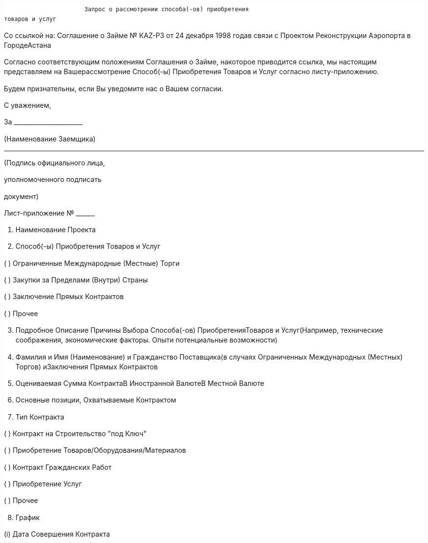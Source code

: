                            Запрос о рассмотрении способа(-ов) приобретения                                                          товаров и услуг

Со ссылкой на: Соглашение о Займе № КАZ-РЗ от 24 декабря 1998 годав связи с Проектом Реконструкции Аэропорта в ГородеАстана

Согласно соответствующим положениям Соглашения о Займе, накоторое приводится ссылка, мы настоящим представляем на Вашерассмотрение Способ(-ы) Приобретения Товаров и Услуг согласно листу-приложению.

Будем признательны, если Вы уведомите нас о Вашем согласии.

С уважением,

За ______________________

(Наименование Заемщика)

_________________________

(Подпись официального лица,

уполномоченного подписать

документ)

Лист-приложение № ______

1. Наименование Проекта

2. Способ(-ы) Приобретения Товаров и Услуг

( ) Ограниченные Международные (Местные) Торги

( ) Закупки за Пределами (Внутри) Страны

( ) Заключение Прямых Контрактов

( ) Прочее

3. Подробное Описание Причины Выбора Способа(-ов) ПриобретенияТоваров и Услуг(Например, технические соображения, экономические факторы. Опыти потенциальные возможности)

4. Фамилия и Имя (Наименование) и Гражданство Поставщика(в случаях Ограниченных Международных (Местных) Торгов) иЗаключения Прямых Контрактов

5. Оцениваемая Сумма КонтрактаВ Иностранной ВалютеВ Местной Валюте

6. Основные позиции, Охватываемые Контрактом

7. Тип Контракта

( ) Контракт на Строительство "под Ключ"

( ) Приобретение Товаров/Оборудования/Материалов

( ) Контракт Гражданских Работ

( ) Приобретение Услуг

( ) Прочее

8. График

(i) Дата Совершения Контракта
